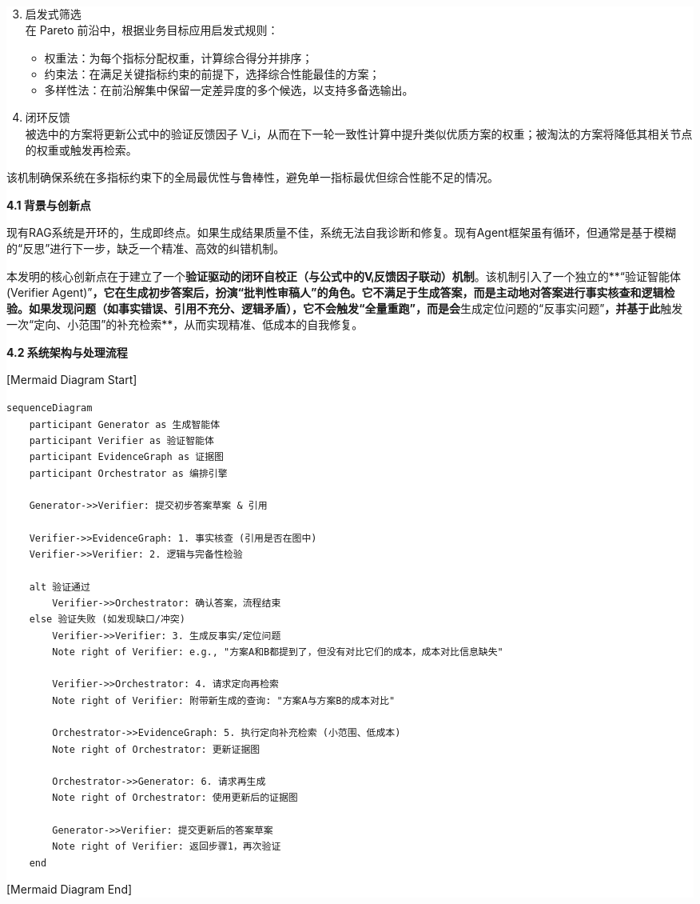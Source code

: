 3. 启发式筛选  
   在 Pareto 前沿中，根据业务目标应用启发式规则：
   - 权重法：为每个指标分配权重，计算综合得分并排序；
   - 约束法：在满足关键指标约束的前提下，选择综合性能最佳的方案；
   - 多样性法：在前沿解集中保留一定差异度的多个候选，以支持多备选输出。

4. 闭环反馈  
   被选中的方案将更新公式中的验证反馈因子 V_i，从而在下一轮一致性计算中提升类似优质方案的权重；被淘汰的方案将降低其相关节点的权重或触发再检索。

该机制确保系统在多指标约束下的全局最优性与鲁棒性，避免单一指标最优但综合性能不足的情况。

**4.1 背景与创新点**

现有RAG系统是开环的，生成即终点。如果生成结果质量不佳，系统无法自我诊断和修复。现有Agent框架虽有循环，但通常是基于模糊的“反思”进行下一步，缺乏一个精准、高效的纠错机制。

本发明的核心创新点在于建立了一个**验证驱动的闭环自校正（与公式中的Vᵢ反馈因子联动）机制**。该机制引入了一个独立的**“验证智能体 (Verifier Agent)”**，它在生成初步答案后，扮演“批判性审稿人”的角色。它不满足于生成答案，而是主动地对答案进行事实核查和逻辑检验。如果发现问题（如事实错误、引用不充分、逻辑矛盾），它不会触发“全量重跑”，而是会**生成定位问题的“反事实问题”**，并基于此**触发一次“定向、小范围”的补充检索**，从而实现精准、低成本的自我修复。

**4.2 系统架构与处理流程**

[Mermaid Diagram Start]
```mermaid
sequenceDiagram
    participant Generator as 生成智能体
    participant Verifier as 验证智能体
    participant EvidenceGraph as 证据图
    participant Orchestrator as 编排引擎
    
    Generator->>Verifier: 提交初步答案草案 & 引用
    
    Verifier->>EvidenceGraph: 1. 事实核查 (引用是否在图中)
    Verifier->>Verifier: 2. 逻辑与完备性检验
    
    alt 验证通过
        Verifier->>Orchestrator: 确认答案，流程结束
    else 验证失败 (如发现缺口/冲突)
        Verifier->>Verifier: 3. 生成反事实/定位问题
        Note right of Verifier: e.g., "方案A和B都提到了，但没有对比它们的成本，成本对比信息缺失"
        
        Verifier->>Orchestrator: 4. 请求定向再检索
        Note right of Verifier: 附带新生成的查询: "方案A与方案B的成本对比"
        
        Orchestrator->>EvidenceGraph: 5. 执行定向补充检索 (小范围、低成本)
        Note right of Orchestrator: 更新证据图
        
        Orchestrator->>Generator: 6. 请求再生成
        Note right of Orchestrator: 使用更新后的证据图
        
        Generator->>Verifier: 提交更新后的答案草案
        Note right of Verifier: 返回步骤1，再次验证
    end
```
[Mermaid Diagram End]

